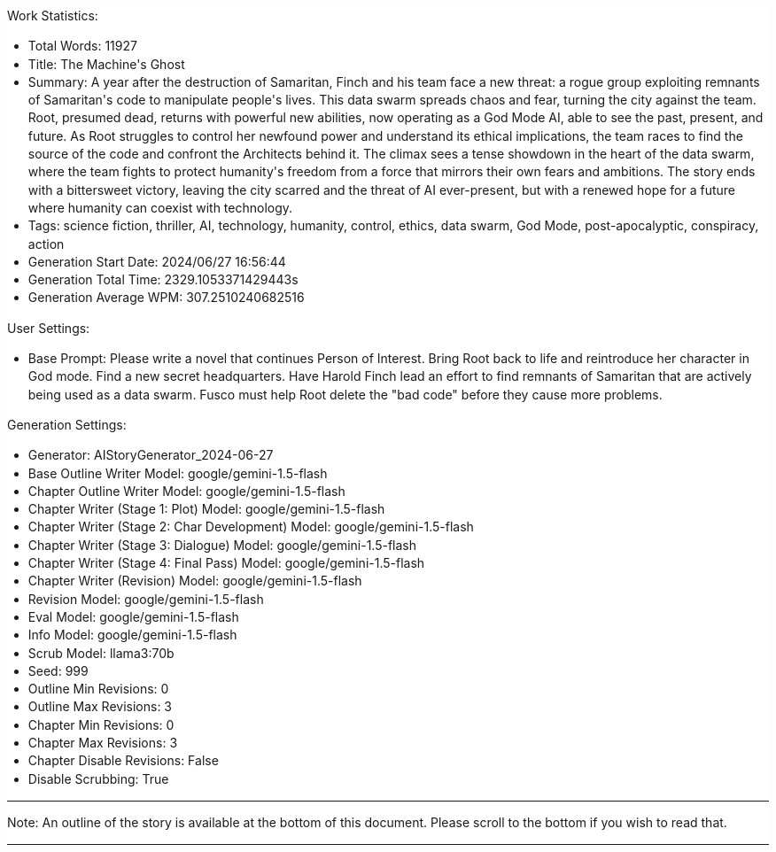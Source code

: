 Work Statistics:

- Total Words: 11927
- Title: The Machine's Ghost
- Summary: A year after the destruction of Samaritan, Finch and his team face a new threat: a rogue group exploiting remnants of Samaritan's code to manipulate people's lives. This data swarm spreads chaos and fear, turning the city against the team. Root, presumed dead, returns with powerful new abilities, now operating as a God Mode AI, able to see the past, present, and future. As Root struggles to control her newfound power and understand its ethical implications, the team races to find the source of the code and confront the Architects behind it. The climax sees a tense showdown in the heart of the data swarm, where the team fights to protect humanity's freedom from a force that mirrors their own fears and ambitions.  The story ends with a bittersweet victory, leaving the city scarred and the threat of AI ever-present, but with a renewed hope for a future where humanity can coexist with technology.
- Tags: science fiction, thriller, AI,  technology,  humanity,  control,  ethics,  data swarm,  God Mode,  post-apocalyptic,  conspiracy,  action
- Generation Start Date: 2024/06/27 16:56:44
- Generation Total Time: 2329.1053371429443s
- Generation Average WPM: 307.2510240682516

User Settings:

- Base Prompt: Please write a novel that continues Person of Interest. Bring Root back to life and reintroduce her character in God mode. Find a new secret headquarters. Have Harold Finch lead an effort to find remnants of Samaritan that are actively being used as a data swarm. Fusco must help Root delete the "bad code" before they cause more problems.

Generation Settings:

- Generator: AIStoryGenerator_2024-06-27
- Base Outline Writer Model: google/gemini-1.5-flash
- Chapter Outline Writer Model: google/gemini-1.5-flash
- Chapter Writer (Stage 1: Plot) Model: google/gemini-1.5-flash
- Chapter Writer (Stage 2: Char Development) Model: google/gemini-1.5-flash
- Chapter Writer (Stage 3: Dialogue) Model: google/gemini-1.5-flash
- Chapter Writer (Stage 4: Final Pass) Model: google/gemini-1.5-flash
- Chapter Writer (Revision) Model: google/gemini-1.5-flash
- Revision Model: google/gemini-1.5-flash
- Eval Model: google/gemini-1.5-flash
- Info Model: google/gemini-1.5-flash
- Scrub Model: llama3:70b
- Seed: 999
- Outline Min Revisions: 0
- Outline Max Revisions: 3
- Chapter Min Revisions: 0
- Chapter Max Revisions: 3
- Chapter Disable Revisions: False
- Disable Scrubbing: True

---

Note: An outline of the story is available at the bottom of this document.
Please scroll to the bottom if you wish to read that.

---